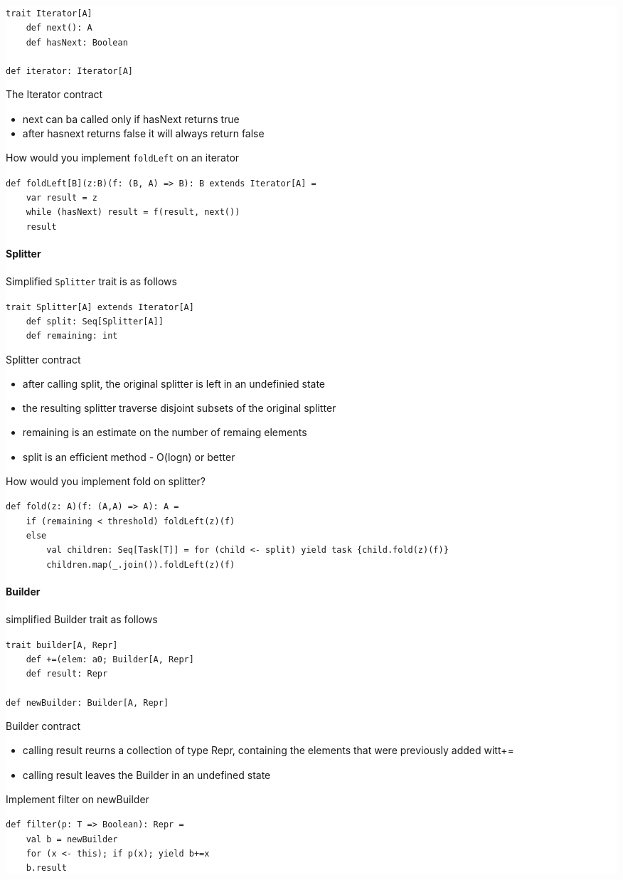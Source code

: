 	trait Iterator[A]
		def next(): A
		def hasNext: Boolean

	def iterator: Iterator[A]

The Iterator contract
- next can ba called only if hasNext returns true
- after hasnext returns false it will always return false

How would you implement `foldLeft` on an iterator

	def foldLeft[B](z:B)(f: (B, A) => B): B extends Iterator[A] =
		var result = z
		while (hasNext) result = f(result, next())
		result

#### Splitter
Simplified `Splitter` trait is as follows

	trait Splitter[A] extends Iterator[A] 
		def split: Seq[Splitter[A]]
		def remaining: int

Splitter contract
- after calling split, the original splitter is left in an undefinied state

- the resulting splitter traverse disjoint subsets of the original splitter

- remaining is an estimate on the number of remaing elements

- split is an efficient method - O(logn) or better

How would you implement fold on splitter?

	def fold(z: A)(f: (A,A) => A): A =
		if (remaining < threshold) foldLeft(z)(f)
		else
			val children: Seq[Task[T]] = for (child <- split) yield task {child.fold(z)(f)}
			children.map(_.join()).foldLeft(z)(f)

#### Builder
simplified Builder trait as follows

	trait builder[A, Repr]
		def +=(elem: a0; Builder[A, Repr]
		def result: Repr

	def newBuilder: Builder[A, Repr]

Builder contract
- calling result reurns a collection of type Repr, containing the elements that were previously added witt+=

- calling result leaves the Builder in an undefined state

Implement filter on newBuilder

	def filter(p: T => Boolean): Repr =
		val b = newBuilder
		for (x <- this); if p(x); yield b+=x
		b.result
